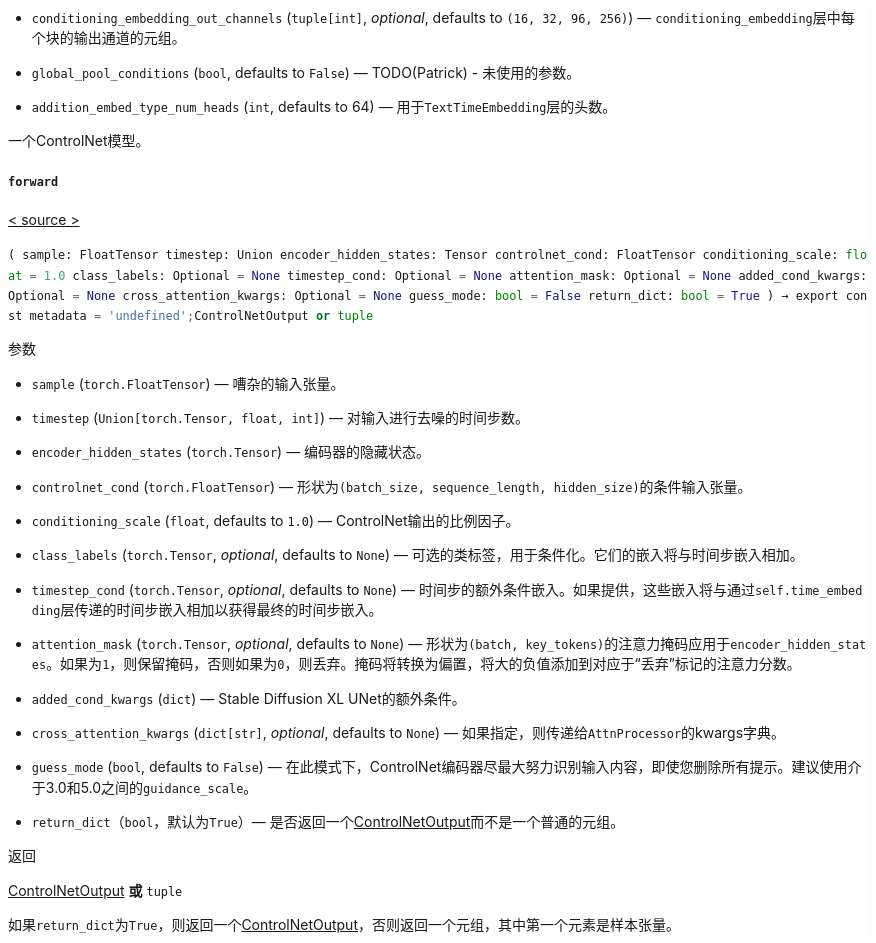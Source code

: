 +   `conditioning_embedding_out_channels` (`tuple[int]`, *optional*, defaults to `(16, 32, 96, 256)`) — `conditioning_embedding`层中每个块的输出通道的元组。

+   `global_pool_conditions` (`bool`, defaults to `False`) — TODO(Patrick) - 未使用的参数。

+   `addition_embed_type_num_heads` (`int`, defaults to 64) — 用于`TextTimeEmbedding`层的头数。

一个ControlNet模型。

#### `forward`

[< source >](https://github.com/huggingface/diffusers/blob/v0.26.3/src/diffusers/models/controlnet.py#L663)

```py
( sample: FloatTensor timestep: Union encoder_hidden_states: Tensor controlnet_cond: FloatTensor conditioning_scale: float = 1.0 class_labels: Optional = None timestep_cond: Optional = None attention_mask: Optional = None added_cond_kwargs: Optional = None cross_attention_kwargs: Optional = None guess_mode: bool = False return_dict: bool = True ) → export const metadata = 'undefined';ControlNetOutput or tuple
```

参数

+   `sample` (`torch.FloatTensor`) — 嘈杂的输入张量。

+   `timestep` (`Union[torch.Tensor, float, int]`) — 对输入进行去噪的时间步数。

+   `encoder_hidden_states` (`torch.Tensor`) — 编码器的隐藏状态。

+   `controlnet_cond` (`torch.FloatTensor`) — 形状为`(batch_size, sequence_length, hidden_size)`的条件输入张量。

+   `conditioning_scale` (`float`, defaults to `1.0`) — ControlNet输出的比例因子。

+   `class_labels` (`torch.Tensor`, *optional*, defaults to `None`) — 可选的类标签，用于条件化。它们的嵌入将与时间步嵌入相加。

+   `timestep_cond` (`torch.Tensor`, *optional*, defaults to `None`) — 时间步的额外条件嵌入。如果提供，这些嵌入将与通过`self.time_embedding`层传递的时间步嵌入相加以获得最终的时间步嵌入。

+   `attention_mask` (`torch.Tensor`, *optional*, defaults to `None`) — 形状为`(batch, key_tokens)`的注意力掩码应用于`encoder_hidden_states`。如果为`1`，则保留掩码，否则如果为`0`，则丢弃。掩码将转换为偏置，将大的负值添加到对应于“丢弃”标记的注意力分数。

+   `added_cond_kwargs` (`dict`) — Stable Diffusion XL UNet的额外条件。

+   `cross_attention_kwargs` (`dict[str]`, *optional*, defaults to `None`) — 如果指定，则传递给`AttnProcessor`的kwargs字典。

+   `guess_mode` (`bool`, defaults to `False`) — 在此模式下，ControlNet编码器尽最大努力识别输入内容，即使您删除所有提示。建议使用介于3.0和5.0之间的`guidance_scale`。

+   `return_dict`（`bool`，默认为`True`）— 是否返回一个[ControlNetOutput](/docs/diffusers/v0.26.3/en/api/models/controlnet#diffusers.models.controlnet.ControlNetOutput)而不是一个普通的元组。

返回

[ControlNetOutput](/docs/diffusers/v0.26.3/en/api/models/controlnet#diffusers.models.controlnet.ControlNetOutput) **或** `tuple`

如果`return_dict`为`True`，则返回一个[ControlNetOutput](/docs/diffusers/v0.26.3/en/api/models/controlnet#diffusers.models.controlnet.ControlNetOutput)，否则返回一个元组，其中第一个元素是样本张量。
